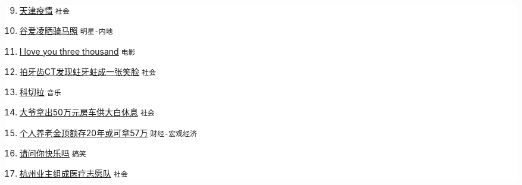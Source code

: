 9. [天津疫情](https://m.weibo.cn/search?containerid=100103type%3D1%26t%3D10%26q%3D%23%E5%A4%A9%E6%B4%A5%E7%96%AB%E6%83%85%23&stream_entry_id=31&isnewpage=1&extparam=seat%3D1%26realpos%3D7%26flag%3D1%26cate%3D0%26c_type%3D31%26pos%3D7%26lcate%3D5001%26filter_type%3Drealtimehot%26dgr%3D0%26display_time%3D1650792166%26pre_seqid%3D1650792166146027327231&luicode=10000011&lfid=106003type%3D25%26t%3D3%26disable_hot%3D1%26filter_type%3Drealtimehot) `社会` 

10. [谷爱凌晒骑马照](https://m.weibo.cn/search?containerid=100103type%3D1%26t%3D10%26q%3D%23%E8%B0%B7%E7%88%B1%E5%87%8C%E6%99%92%E9%AA%91%E9%A9%AC%E7%85%A7%23&stream_entry_id=31&isnewpage=1&extparam=seat%3D1%26realpos%3D8%26flag%3D1%26cate%3D0%26c_type%3D31%26pos%3D8%26lcate%3D5001%26filter_type%3Drealtimehot%26dgr%3D0%26display_time%3D1650792166%26pre_seqid%3D1650792166146027327231&luicode=10000011&lfid=106003type%3D25%26t%3D3%26disable_hot%3D1%26filter_type%3Drealtimehot) `明星-内地` 

11. [I love you three thousand](https://m.weibo.cn/search?containerid=100103type%3D1%26t%3D10%26q%3DI+love+you+three+thousand&stream_entry_id=31&isnewpage=1&extparam=seat%3D1%26realpos%3D9%26flag%3D16%26cate%3D0%26c_type%3D31%26pos%3D9%26lcate%3D5001%26filter_type%3Drealtimehot%26dgr%3D0%26display_time%3D1650792166%26pre_seqid%3D1650792166146027327231&luicode=10000011&lfid=106003type%3D25%26t%3D3%26disable_hot%3D1%26filter_type%3Drealtimehot) `电影` 

12. [拍牙齿CT发现蛀牙蛀成一张笑脸](https://m.weibo.cn/search?containerid=100103type%3D1%26t%3D10%26q%3D%23%E6%8B%8D%E7%89%99%E9%BD%BFCT%E5%8F%91%E7%8E%B0%E8%9B%80%E7%89%99%E8%9B%80%E6%88%90%E4%B8%80%E5%BC%A0%E7%AC%91%E8%84%B8%23&stream_entry_id=31&isnewpage=1&extparam=seat%3D1%26realpos%3D10%26flag%3D0%26cate%3D0%26c_type%3D31%26pos%3D10%26lcate%3D5001%26filter_type%3Drealtimehot%26dgr%3D0%26display_time%3D1650792166%26pre_seqid%3D1650792166146027327231&luicode=10000011&lfid=106003type%3D25%26t%3D3%26disable_hot%3D1%26filter_type%3Drealtimehot) `社会` 

13. [科切拉](https://m.weibo.cn/search?containerid=100103type%3D1%26t%3D10%26q%3D%E7%A7%91%E5%88%87%E6%8B%89&stream_entry_id=31&isnewpage=1&extparam=seat%3D1%26realpos%3D11%26flag%3D0%26cate%3D0%26c_type%3D31%26pos%3D11%26lcate%3D5001%26filter_type%3Drealtimehot%26dgr%3D0%26display_time%3D1650792166%26pre_seqid%3D1650792166146027327231&luicode=10000011&lfid=106003type%3D25%26t%3D3%26disable_hot%3D1%26filter_type%3Drealtimehot) `音乐` 

14. [大爷拿出50万元房车供大白休息](https://m.weibo.cn/search?containerid=100103type%3D1%26t%3D10%26q%3D%23%E5%A4%A7%E7%88%B7%E6%8B%BF%E5%87%BA50%E4%B8%87%E5%85%83%E6%88%BF%E8%BD%A6%E4%BE%9B%E5%A4%A7%E7%99%BD%E4%BC%91%E6%81%AF%23&stream_entry_id=31&isnewpage=1&extparam=seat%3D1%26realpos%3D12%26flag%3D1%26cate%3D0%26c_type%3D31%26pos%3D12%26lcate%3D5001%26filter_type%3Drealtimehot%26dgr%3D0%26display_time%3D1650792166%26pre_seqid%3D1650792166146027327231&luicode=10000011&lfid=106003type%3D25%26t%3D3%26disable_hot%3D1%26filter_type%3Drealtimehot) `社会` 

15. [个人养老金顶额存20年或可拿57万](https://m.weibo.cn/search?containerid=100103type%3D1%26t%3D10%26q%3D%23%E4%B8%AA%E4%BA%BA%E5%85%BB%E8%80%81%E9%87%91%E9%A1%B6%E9%A2%9D%E5%AD%9820%E5%B9%B4%E6%88%96%E5%8F%AF%E6%8B%BF57%E4%B8%87%23&stream_entry_id=31&isnewpage=1&extparam=seat%3D1%26realpos%3D13%26flag%3D0%26cate%3D0%26c_type%3D31%26pos%3D13%26lcate%3D5001%26filter_type%3Drealtimehot%26dgr%3D0%26display_time%3D1650792166%26pre_seqid%3D1650792166146027327231&luicode=10000011&lfid=106003type%3D25%26t%3D3%26disable_hot%3D1%26filter_type%3Drealtimehot) `财经-宏观经济` 

16. [请问你快乐吗](https://m.weibo.cn/search?containerid=100103type%3D1%26t%3D10%26q%3D%23%E8%AF%B7%E9%97%AE%E4%BD%A0%E5%BF%AB%E4%B9%90%E5%90%97%23&stream_entry_id=31&isnewpage=1&extparam=seat%3D1%26realpos%3D14%26flag%3D1%26cate%3D0%26c_type%3D31%26pos%3D14%26lcate%3D5001%26filter_type%3Drealtimehot%26dgr%3D0%26display_time%3D1650792166%26pre_seqid%3D1650792166146027327231&luicode=10000011&lfid=106003type%3D25%26t%3D3%26disable_hot%3D1%26filter_type%3Drealtimehot) `搞笑` 

17. [杭州业主组成医疗志愿队](https://m.weibo.cn/search?containerid=100103type%3D1%26t%3D10%26q%3D%23%E6%9D%AD%E5%B7%9E%E4%B8%9A%E4%B8%BB%E7%BB%84%E6%88%90%E5%8C%BB%E7%96%97%E5%BF%97%E6%84%BF%E9%98%9F%23&stream_entry_id=31&isnewpage=1&extparam=seat%3D1%26realpos%3D15%26flag%3D0%26cate%3D0%26c_type%3D31%26adid%3D152555%26pos%3D15%26lcate%3D5001%26filter_type%3Drealtimehot%26dgr%3D0%26display_time%3D1650792166%26pre_seqid%3D1650792166146027327231&luicode=10000011&lfid=106003type%3D25%26t%3D3%26disable_hot%3D1%26filter_type%3Drealtimehot) `社会` 
